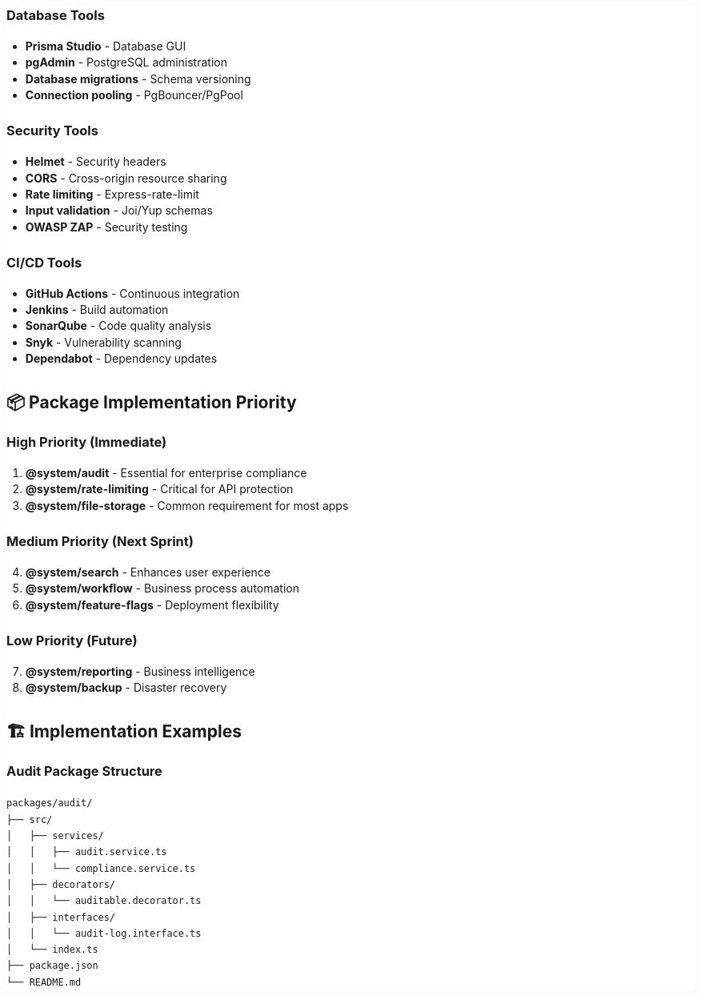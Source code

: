 ### Database Tools
- **Prisma Studio** - Database GUI
- **pgAdmin** - PostgreSQL administration
- **Database migrations** - Schema versioning
- **Connection pooling** - PgBouncer/PgPool

### Security Tools
- **Helmet** - Security headers
- **CORS** - Cross-origin resource sharing
- **Rate limiting** - Express-rate-limit
- **Input validation** - Joi/Yup schemas
- **OWASP ZAP** - Security testing

### CI/CD Tools
- **GitHub Actions** - Continuous integration
- **Jenkins** - Build automation
- **SonarQube** - Code quality analysis
- **Snyk** - Vulnerability scanning
- **Dependabot** - Dependency updates

## 📦 Package Implementation Priority

### High Priority (Immediate)
1. **@system/audit** - Essential for enterprise compliance
2. **@system/rate-limiting** - Critical for API protection
3. **@system/file-storage** - Common requirement for most apps

### Medium Priority (Next Sprint)
4. **@system/search** - Enhances user experience
5. **@system/workflow** - Business process automation
6. **@system/feature-flags** - Deployment flexibility

### Low Priority (Future)
7. **@system/reporting** - Business intelligence
8. **@system/backup** - Disaster recovery

## 🏗️ Implementation Examples

### Audit Package Structure
```
packages/audit/
├── src/
│   ├── services/
│   │   ├── audit.service.ts
│   │   └── compliance.service.ts
│   ├── decorators/
│   │   └── auditable.decorator.ts
│   ├── interfaces/
│   │   └── audit-log.interface.ts
│   └── index.ts
├── package.json
└── README.md
```
